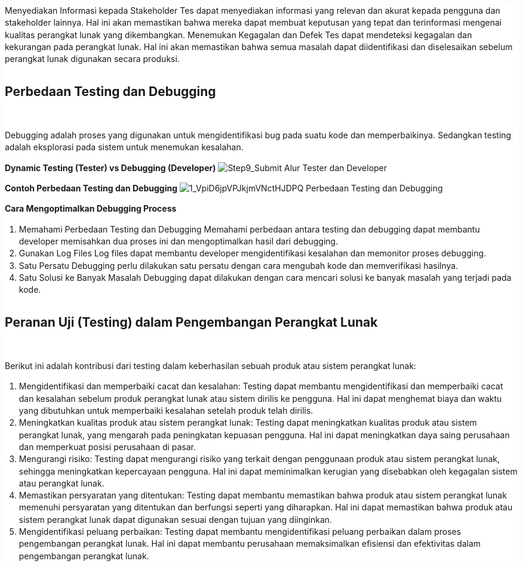 Menyediakan Informasi kepada Stakeholder Tes dapat menyediakan informasi yang relevan dan akurat kepada pengguna dan stakeholder lainnya. Hal ini akan memastikan bahwa mereka dapat membuat keputusan yang tepat dan terinformasi mengenai kualitas perangkat lunak yang dikembangkan.
Menemukan Kegagalan dan Defek Tes dapat mendeteksi kegagalan dan kekurangan pada perangkat lunak. Hal ini akan memastikan bahwa semua masalah dapat diidentifikasi dan diselesaikan sebelum perangkat lunak digunakan secara produksi.

## **Perbedaan Testing dan Debugging** <br> <br>

Debugging adalah proses yang digunakan untuk mengidentifikasi bug pada suatu kode dan memperbaikinya. Sedangkan testing adalah eksplorasi pada sistem untuk menemukan kesalahan.

**Dynamic Testing (Tester) vs Debugging (Developer)**
![Step9_Submit](https://github.com/user-attachments/assets/d4b87d52-890f-46d2-96da-bb26a2225f75)
Alur Tester dan Developer

**Contoh Perbedaan Testing dan Debugging**
![1_VpiD6jpVPJkjmVNctHJDPQ](https://github.com/user-attachments/assets/22c063f2-389f-4d32-8052-0317a2350b7b)
Perbedaan Testing dan Debugging

**Cara Mengoptimalkan Debugging Process**

1. Memahami Perbedaan Testing dan Debugging Memahami perbedaan antara testing dan debugging dapat membantu developer memisahkan dua proses ini dan mengoptimalkan hasil dari debugging.
2. Gunakan Log Files Log files dapat membantu developer mengidentifikasi kesalahan dan memonitor proses debugging.
3. Satu Persatu Debugging perlu dilakukan satu persatu dengan cara mengubah kode dan memverifikasi hasilnya.
4. Satu Solusi ke Banyak Masalah Debugging dapat dilakukan dengan cara mencari solusi ke banyak masalah yang terjadi pada kode.

## **Peranan Uji (Testing) dalam Pengembangan Perangkat Lunak** <br> <br>

Berikut ini adalah kontribusi dari testing dalam keberhasilan sebuah produk atau sistem perangkat lunak:

1. Mengidentifikasi dan memperbaiki cacat dan kesalahan: Testing dapat membantu mengidentifikasi dan memperbaiki cacat dan kesalahan sebelum produk perangkat lunak atau sistem dirilis ke pengguna. Hal ini dapat menghemat biaya dan waktu yang dibutuhkan untuk memperbaiki kesalahan setelah produk telah dirilis.
2. Meningkatkan kualitas produk atau sistem perangkat lunak: Testing dapat meningkatkan kualitas produk atau sistem perangkat lunak, yang mengarah pada peningkatan kepuasan pengguna. Hal ini dapat meningkatkan daya saing perusahaan dan memperkuat posisi perusahaan di pasar.
3. Mengurangi risiko: Testing dapat mengurangi risiko yang terkait dengan penggunaan produk atau sistem perangkat lunak, sehingga meningkatkan kepercayaan pengguna. Hal ini dapat meminimalkan kerugian yang disebabkan oleh kegagalan sistem atau perangkat lunak.
4. Memastikan persyaratan yang ditentukan: Testing dapat membantu memastikan bahwa produk atau sistem perangkat lunak memenuhi persyaratan yang ditentukan dan berfungsi seperti yang diharapkan. Hal ini dapat memastikan bahwa produk atau sistem perangkat lunak dapat digunakan sesuai dengan tujuan yang diinginkan.
5. Mengidentifikasi peluang perbaikan: Testing dapat membantu mengidentifikasi peluang perbaikan dalam proses pengembangan perangkat lunak. Hal ini dapat membantu perusahaan memaksimalkan efisiensi dan efektivitas dalam pengembangan perangkat lunak.
